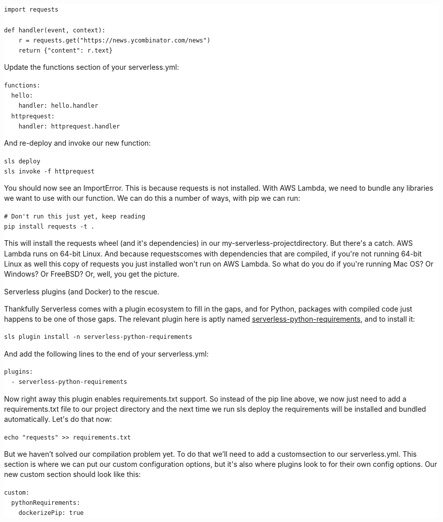     import requests

    def handler(event, context):
        r = requests.get("https://news.ycombinator.com/news")
        return {"content": r.text}

Update the functions section of your serverless.yml:

    functions:
      hello:
        handler: hello.handler
      httprequest:
        handler: httprequest.handler

And re-deploy and invoke our new function:

    sls deploy
    sls invoke -f httprequest

You should now see an ImportError. This is because requests is not installed. With AWS Lambda, we need to bundle any libraries we want to use with our function. We can do this a number of ways, with pip we can run:

    # Don't run this just yet, keep reading
    pip install requests -t .

This will install the requests wheel (and it's dependencies) in our my-serverless-projectdirectory. But there's a catch. AWS Lambda runs on 64-bit Linux. And because requestscomes with dependencies that are compiled, if you're not running 64-bit Linux as well this copy of requests you just installed won't run on AWS Lambda. So what do you do if you're running Mac OS? Or Windows? Or FreeBSD? Or, well, you get the picture.

Serverless plugins (and Docker) to the rescue.

Thankfully Serverless comes with a plugin ecosystem to fill in the gaps, and for Python, packages with compiled code just happens to be one of those gaps. The relevant plugin here is aptly named [serverless-python-requirements](https://github.com/UnitedIncome/serverless-python-requirements), and to install it:

    sls plugin install -n serverless-python-requirements

And add the following lines to the end of your serverless.yml:

    plugins:
      - serverless-python-requirements

Now right away this plugin enables requirements.txt support. So instead of the pip line above, we now just need to add a requirements.txt file to our project directory and the next time we run sls deploy the requirements will be installed and bundled automatically. Let's do that now:

    echo "requests" >> requirements.txt

But we haven’t solved our compilation problem yet. To do that we’ll need to add a customsection to our serverless.yml. This section is where we can put our custom configuration options, but it's also where plugins look to for their own config options. Our new custom section should look like this:

    custom:
      pythonRequirements:
        dockerizePip: true
